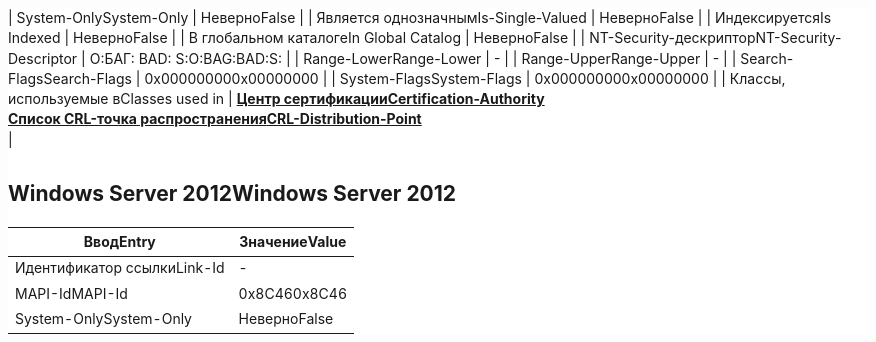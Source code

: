 | <span data-ttu-id="1ab9b-235">System-Only</span><span class="sxs-lookup"><span data-stu-id="1ab9b-235">System-Only</span></span>            | <span data-ttu-id="1ab9b-236">Неверно</span><span class="sxs-lookup"><span data-stu-id="1ab9b-236">False</span></span>                                                                                                                                      |
| <span data-ttu-id="1ab9b-237">Является однозначным</span><span class="sxs-lookup"><span data-stu-id="1ab9b-237">Is-Single-Valued</span></span>       | <span data-ttu-id="1ab9b-238">Неверно</span><span class="sxs-lookup"><span data-stu-id="1ab9b-238">False</span></span>                                                                                                                                      |
| <span data-ttu-id="1ab9b-239">Индексируется</span><span class="sxs-lookup"><span data-stu-id="1ab9b-239">Is Indexed</span></span>             | <span data-ttu-id="1ab9b-240">Неверно</span><span class="sxs-lookup"><span data-stu-id="1ab9b-240">False</span></span>                                                                                                                                      |
| <span data-ttu-id="1ab9b-241">В глобальном каталоге</span><span class="sxs-lookup"><span data-stu-id="1ab9b-241">In Global Catalog</span></span>      | <span data-ttu-id="1ab9b-242">Неверно</span><span class="sxs-lookup"><span data-stu-id="1ab9b-242">False</span></span>                                                                                                                                      |
| <span data-ttu-id="1ab9b-243">NT-Security-дескриптор</span><span class="sxs-lookup"><span data-stu-id="1ab9b-243">NT-Security-Descriptor</span></span> | <span data-ttu-id="1ab9b-244">О:БАГ: BAD: S:</span><span class="sxs-lookup"><span data-stu-id="1ab9b-244">O:BAG:BAD:S:</span></span>                                                                                                                               |
| <span data-ttu-id="1ab9b-245">Range-Lower</span><span class="sxs-lookup"><span data-stu-id="1ab9b-245">Range-Lower</span></span>            | \-                                                                                                                                         |
| <span data-ttu-id="1ab9b-246">Range-Upper</span><span class="sxs-lookup"><span data-stu-id="1ab9b-246">Range-Upper</span></span>            | \-                                                                                                                                         |
| <span data-ttu-id="1ab9b-247">Search-Flags</span><span class="sxs-lookup"><span data-stu-id="1ab9b-247">Search-Flags</span></span>           | <span data-ttu-id="1ab9b-248">0x00000000</span><span class="sxs-lookup"><span data-stu-id="1ab9b-248">0x00000000</span></span>                                                                                                                                 |
| <span data-ttu-id="1ab9b-249">System-Flags</span><span class="sxs-lookup"><span data-stu-id="1ab9b-249">System-Flags</span></span>           | <span data-ttu-id="1ab9b-250">0x00000000</span><span class="sxs-lookup"><span data-stu-id="1ab9b-250">0x00000000</span></span>                                                                                                                                 |
| <span data-ttu-id="1ab9b-251">Классы, используемые в</span><span class="sxs-lookup"><span data-stu-id="1ab9b-251">Classes used in</span></span>        | [<span data-ttu-id="1ab9b-252">**Центр сертификации**</span><span class="sxs-lookup"><span data-stu-id="1ab9b-252">**Certification-Authority**</span></span>](c-certificationauthority.md)<br/> [<span data-ttu-id="1ab9b-253">**Список CRL-точка распространения**</span><span class="sxs-lookup"><span data-stu-id="1ab9b-253">**CRL-Distribution-Point**</span></span>](c-crldistributionpoint.md)<br/> |



## <a name="windows-server-2012"></a><span data-ttu-id="1ab9b-254">Windows Server 2012</span><span class="sxs-lookup"><span data-stu-id="1ab9b-254">Windows Server 2012</span></span>



| <span data-ttu-id="1ab9b-255">Ввод</span><span class="sxs-lookup"><span data-stu-id="1ab9b-255">Entry</span></span> | <span data-ttu-id="1ab9b-256">Значение</span><span class="sxs-lookup"><span data-stu-id="1ab9b-256">Value</span></span> |
|------------------------|--------------------------------------------------------------------------------------------------------------------------------------------|
| <span data-ttu-id="1ab9b-257">Идентификатор ссылки</span><span class="sxs-lookup"><span data-stu-id="1ab9b-257">Link-Id</span></span>                | \-                                                                                                                                         |
| <span data-ttu-id="1ab9b-258">MAPI-Id</span><span class="sxs-lookup"><span data-stu-id="1ab9b-258">MAPI-Id</span></span>                | <span data-ttu-id="1ab9b-259">0x8C46</span><span class="sxs-lookup"><span data-stu-id="1ab9b-259">0x8C46</span></span>                                                                                                                                     |
| <span data-ttu-id="1ab9b-260">System-Only</span><span class="sxs-lookup"><span data-stu-id="1ab9b-260">System-Only</span></span>            | <span data-ttu-id="1ab9b-261">Неверно</span><span class="sxs-lookup"><span data-stu-id="1ab9b-261">False</span></span>                                                                                                                                      |